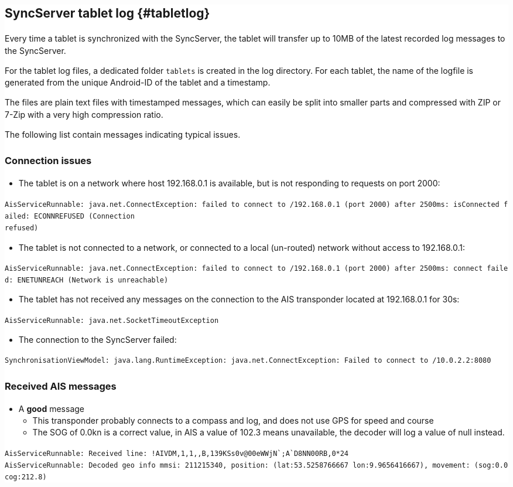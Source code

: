 
## SyncServer tablet log {#tabletlog}

Every time a tablet is synchronized with the SyncServer, the tablet will transfer up to 10MB
of the latest recorded log messages to the SyncServer.

For the tablet log files, a dedicated folder `tablets` is created in the log directory.
For each tablet, the name of the logfile is generated from the unique Android-ID of the tablet
and a timestamp.

The files are plain text files with timestamped messages,
which can easily be split into smaller parts and
compressed with ZIP or 7-Zip with a very high compression ratio.

The following list contain messages indicating typical issues.

### Connection issues

- The tablet is on a network where host 192.168.0.1 is available, but is not responding to requests on port 2000:

```
AisServiceRunnable: java.net.ConnectException: failed to connect to /192.168.0.1 (port 2000) after 2500ms: isConnected failed: ECONNREFUSED (Connection 
refused)
```

- The tablet is not connected to a network, or connected to a local (un-routed) network without access to 192.168.0.1:

```
AisServiceRunnable: java.net.ConnectException: failed to connect to /192.168.0.1 (port 2000) after 2500ms: connect failed: ENETUNREACH (Network is unreachable)
```

- The tablet has not received any messages on the connection to the AIS transponder located at 192.168.0.1 for 30s:

```
AisServiceRunnable: java.net.SocketTimeoutException
```

- The connection to the SyncServer failed:

```
SynchronisationViewModel: java.lang.RuntimeException: java.net.ConnectException: Failed to connect to /10.0.2.2:8080
```

### Received AIS messages

- A **good** message
    - This transponder probably connects to a compass and log, and does not use GPS for speed and course
    - The SOG of 0.0kn is a correct value, in AIS a value of 102.3 means unavailable, the decoder will log a value of null instead.

```
AisServiceRunnable: Received line: !AIVDM,1,1,,B,139KSs0v@00eWWjN`;A`D8NN00RB,0*24
AisServiceRunnable: Decoded geo info mmsi: 211215340, position: (lat:53.5258766667 lon:9.9656416667), movement: (sog:0.0 cog:212.8)
```
